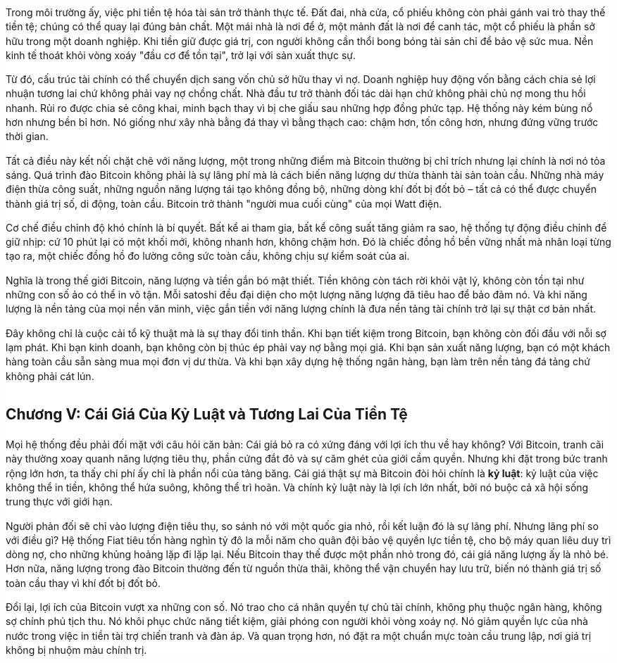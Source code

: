 Trong môi trường ấy, việc phi tiền tệ hóa tài sản trở thành thực tế. Đất đai, nhà cửa, cổ phiếu không còn phải gánh vai trò thay thế tiền tệ; chúng có thể quay lại đúng bản chất. Một mái nhà là nơi để ở, một mảnh đất là nơi để canh tác, một cổ phiếu là phần sở hữu trong một doanh nghiệp. Khi tiền giữ được giá trị, con người không cần thổi bong bóng tài sản chỉ để bảo vệ sức mua. Nền kinh tế thoát khỏi vòng xoáy "đầu cơ để tồn tại", trở lại với sản xuất thực sự.

Từ đó, cấu trúc tài chính có thể chuyển dịch sang vốn chủ sở hữu thay vì nợ. Doanh nghiệp huy động vốn bằng cách chia sẻ lợi nhuận tương lai chứ không phải vay nợ chồng chất. Nhà đầu tư trở thành đối tác dài hạn chứ không phải chủ nợ mong thu hồi nhanh. Rủi ro được chia sẻ công khai, minh bạch thay vì bị che giấu sau những hợp đồng phức tạp. Hệ thống này kém bùng nổ hơn nhưng bền bỉ hơn. Nó giống như xây nhà bằng đá thay vì bằng thạch cao: chậm hơn, tốn công hơn, nhưng đứng vững trước thời gian.

Tất cả điều này kết nối chặt chẽ với năng lượng, một trong những điểm mà Bitcoin thường bị chỉ trích nhưng lại chính là nơi nó tỏa sáng. Quá trình đào Bitcoin không phải là sự lãng phí mà là cách biến năng lượng dư thừa thành tài sản toàn cầu. Những nhà máy điện thừa công suất, những nguồn năng lượng tái tạo không đồng bộ, những dòng khí đốt bị đốt bỏ – tất cả có thể được chuyển thành giá trị số, di động, toàn cầu. Bitcoin trở thành "người mua cuối cùng" của mọi Watt điện.

Cơ chế điều chỉnh độ khó chính là bí quyết. Bất kể ai tham gia, bất kể công suất tăng giảm ra sao, hệ thống tự động điều chỉnh để giữ nhịp: cứ 10 phút lại có một khối mới, không nhanh hơn, không chậm hơn. Đó là chiếc đồng hồ bền vững nhất mà nhân loại từng tạo ra, một chiếc đồng hồ đo lường công sức toàn cầu, không chịu sự kiểm soát của ai.

Nghĩa là trong thế giới Bitcoin, năng lượng và tiền gắn bó mật thiết. Tiền không còn tách rời khỏi vật lý, không còn tồn tại như những con số ảo có thể in vô tận. Mỗi satoshi đều đại diện cho một lượng năng lượng đã tiêu hao để bảo đảm nó. Và khi năng lượng là nền tảng của mọi nền văn minh, việc gắn tiền với năng lượng chính là đưa nền tảng tài chính trở lại sự thật cơ bản nhất.

Đây không chỉ là cuộc cải tổ kỹ thuật mà là sự thay đổi tinh thần. Khi bạn tiết kiệm trong Bitcoin, bạn không còn đối đầu với nỗi sợ lạm phát. Khi bạn kinh doanh, bạn không còn bị thúc ép phải vay nợ bằng mọi giá. Khi bạn sản xuất năng lượng, bạn có một khách hàng toàn cầu sẵn sàng mua mọi đơn vị dư thừa. Và khi bạn xây dựng hệ thống ngân hàng, bạn làm trên nền tảng đá tảng chứ không phải cát lún.

## **Chương V: Cái Giá Của Kỷ Luật và Tương Lai Của Tiền Tệ**

Mọi hệ thống đều phải đối mặt với câu hỏi căn bản: Cái giá bỏ ra có xứng đáng với lợi ích thu về hay không? Với Bitcoin, tranh cãi này thường xoay quanh năng lượng tiêu thụ, phần cứng đắt đỏ và sự căm ghét của giới cầm quyền. Nhưng khi đặt trong bức tranh rộng lớn hơn, ta thấy chi phí ấy chỉ là phần nổi của tảng băng. Cái giá thật sự mà Bitcoin đòi hỏi chính là **kỷ luật**: kỷ luật của việc không thể in tiền, không thể hứa suông, không thể trì hoãn. Và chính kỷ luật này là lợi ích lớn nhất, bởi nó buộc cả xã hội sống trung thực với giới hạn.

Người phản đối sẽ chỉ vào lượng điện tiêu thụ, so sánh nó với một quốc gia nhỏ, rồi kết luận đó là sự lãng phí. Nhưng lãng phí so với điều gì? Hệ thống Fiat tiêu tốn hàng nghìn tỷ đô la mỗi năm cho quân đội bảo vệ quyền lực tiền tệ, cho bộ máy quan liêu duy trì dòng nợ, cho những khủng hoảng lặp đi lặp lại. Nếu Bitcoin thay thế được một phần nhỏ trong đó, cái giá năng lượng ấy là nhỏ bé. Hơn nữa, năng lượng trong đào Bitcoin thường đến từ nguồn thừa thãi, không thể vận chuyển hay lưu trữ, biến nó thành giá trị số toàn cầu thay vì khí đốt bị đốt bỏ.

Đổi lại, lợi ích của Bitcoin vượt xa những con số. Nó trao cho cá nhân quyền tự chủ tài chính, không phụ thuộc ngân hàng, không sợ chính phủ tịch thu. Nó khôi phục chức năng tiết kiệm, giải phóng con người khỏi vòng xoáy nợ. Nó giảm quyền lực của nhà nước trong việc in tiền tài trợ chiến tranh và đàn áp. Và quan trọng hơn, nó đặt ra một chuẩn mực toàn cầu trung lập, nơi giá trị không bị nhuộm màu chính trị.
